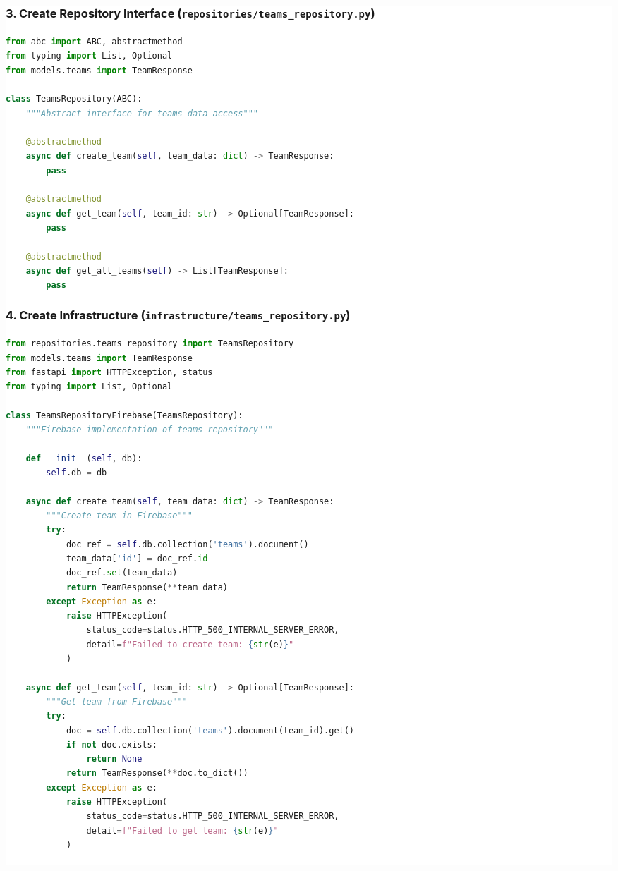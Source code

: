 ### 3. Create Repository Interface (`repositories/teams_repository.py`)
```python
from abc import ABC, abstractmethod
from typing import List, Optional
from models.teams import TeamResponse

class TeamsRepository(ABC):
    """Abstract interface for teams data access"""
    
    @abstractmethod
    async def create_team(self, team_data: dict) -> TeamResponse:
        pass
    
    @abstractmethod
    async def get_team(self, team_id: str) -> Optional[TeamResponse]:
        pass
    
    @abstractmethod
    async def get_all_teams(self) -> List[TeamResponse]:
        pass
```

### 4. Create Infrastructure (`infrastructure/teams_repository.py`)
```python
from repositories.teams_repository import TeamsRepository
from models.teams import TeamResponse
from fastapi import HTTPException, status
from typing import List, Optional

class TeamsRepositoryFirebase(TeamsRepository):
    """Firebase implementation of teams repository"""
    
    def __init__(self, db):
        self.db = db
    
    async def create_team(self, team_data: dict) -> TeamResponse:
        """Create team in Firebase"""
        try:
            doc_ref = self.db.collection('teams').document()
            team_data['id'] = doc_ref.id
            doc_ref.set(team_data)
            return TeamResponse(**team_data)
        except Exception as e:
            raise HTTPException(
                status_code=status.HTTP_500_INTERNAL_SERVER_ERROR,
                detail=f"Failed to create team: {str(e)}"
            )
    
    async def get_team(self, team_id: str) -> Optional[TeamResponse]:
        """Get team from Firebase"""
        try:
            doc = self.db.collection('teams').document(team_id).get()
            if not doc.exists:
                return None
            return TeamResponse(**doc.to_dict())
        except Exception as e:
            raise HTTPException(
                status_code=status.HTTP_500_INTERNAL_SERVER_ERROR,
                detail=f"Failed to get team: {str(e)}"
            )
    
```